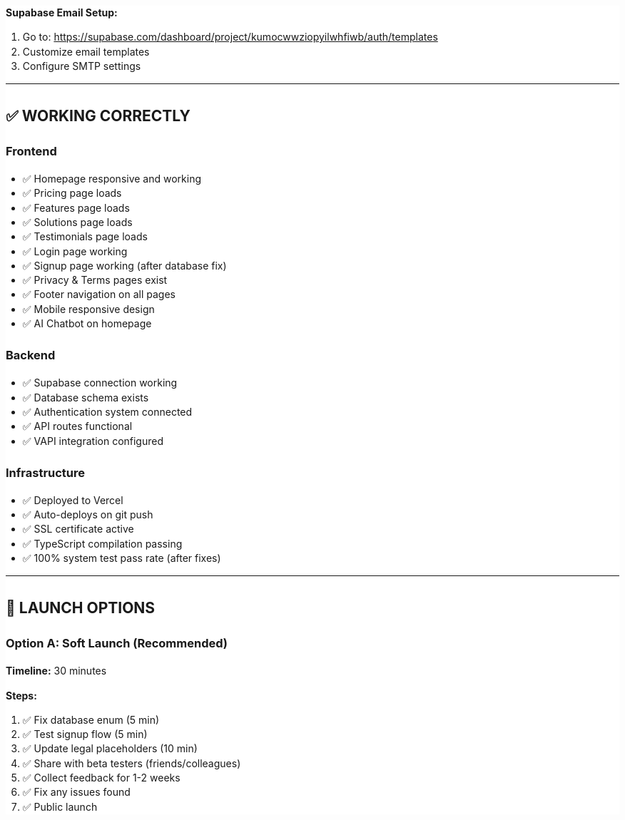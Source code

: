 **Supabase Email Setup:**
1. Go to: https://supabase.com/dashboard/project/kumocwwziopyilwhfiwb/auth/templates
2. Customize email templates
3. Configure SMTP settings

---

## ✅ WORKING CORRECTLY

### Frontend
- ✅ Homepage responsive and working
- ✅ Pricing page loads
- ✅ Features page loads
- ✅ Solutions page loads
- ✅ Testimonials page loads
- ✅ Login page working
- ✅ Signup page working (after database fix)
- ✅ Privacy & Terms pages exist
- ✅ Footer navigation on all pages
- ✅ Mobile responsive design
- ✅ AI Chatbot on homepage

### Backend
- ✅ Supabase connection working
- ✅ Database schema exists
- ✅ Authentication system connected
- ✅ API routes functional
- ✅ VAPI integration configured

### Infrastructure
- ✅ Deployed to Vercel
- ✅ Auto-deploys on git push
- ✅ SSL certificate active
- ✅ TypeScript compilation passing
- ✅ 100% system test pass rate (after fixes)

---

## 🎯 LAUNCH OPTIONS

### Option A: Soft Launch (Recommended)
**Timeline:** 30 minutes

**Steps:**
1. ✅ Fix database enum (5 min)
2. ✅ Test signup flow (5 min)
3. ✅ Update legal placeholders (10 min)
4. ✅ Share with beta testers (friends/colleagues)
5. ✅ Collect feedback for 1-2 weeks
6. ✅ Fix any issues found
7. ✅ Public launch

